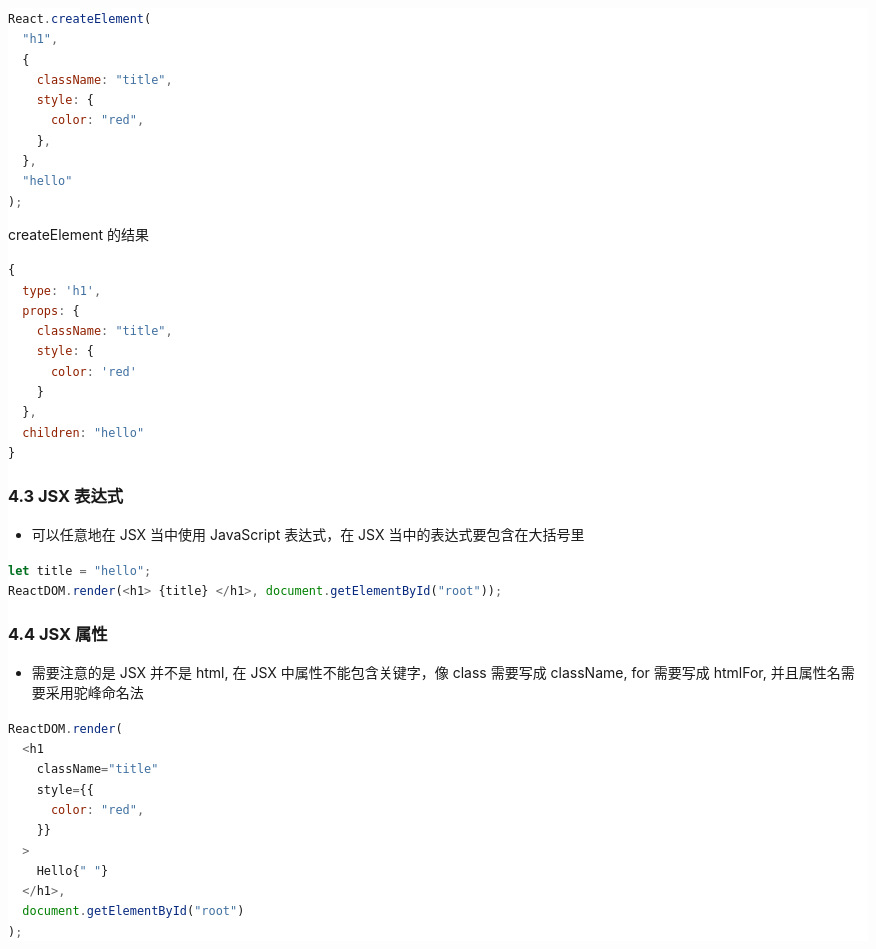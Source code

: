 ```javascript
React.createElement(
  "h1",
  {
    className: "title",
    style: {
      color: "red",
    },
  },
  "hello"
);
```

createElement 的结果

```javascript
{
  type: 'h1',
  props: {
    className: "title",
    style: {
      color: 'red'
    }
  },
  children: "hello"
}
```

### 4.3 JSX 表达式

- 可以任意地在 JSX 当中使用 JavaScript 表达式，在 JSX 当中的表达式要包含在大括号里

```javascript
let title = "hello";
ReactDOM.render(<h1> {title} </h1>, document.getElementById("root"));
```

### 4.4 JSX 属性

- 需要注意的是 JSX 并不是 html, 在 JSX 中属性不能包含关键字，像 class 需要写成 className, for 需要写成 htmlFor, 并且属性名需要采用驼峰命名法

```javascript
ReactDOM.render(
  <h1
    className="title"
    style={{
      color: "red",
    }}
  >
    Hello{" "}
  </h1>,
  document.getElementById("root")
);
```
